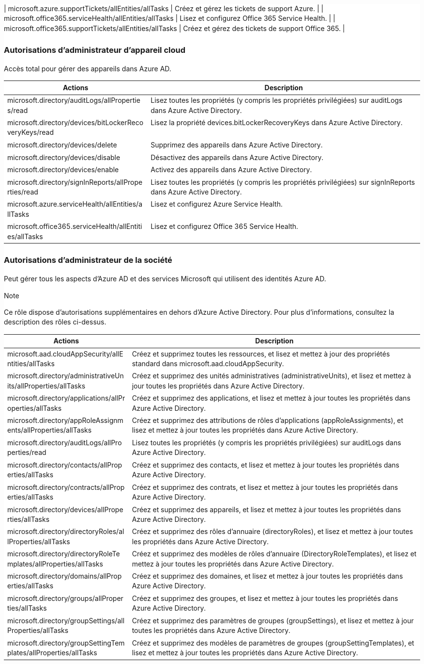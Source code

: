 | microsoft.azure.supportTickets/allEntities/allTasks | Créez et gérez les tickets de support Azure. |
| microsoft.office365.serviceHealth/allEntities/allTasks | Lisez et configurez Office 365 Service Health. |
| microsoft.office365.supportTickets/allEntities/allTasks | Créez et gérez des tickets de support Office 365. |

### <a name="cloud-device-administrator-permissions"></a>Autorisations d’administrateur d’appareil cloud

Accès total pour gérer des appareils dans Azure AD.

| **Actions** | **Description** |
| --- | --- |
| microsoft.directory/auditLogs/allProperties/read | Lisez toutes les propriétés (y compris les propriétés privilégiées) sur auditLogs dans Azure Active Directory. |
| microsoft.directory/devices/bitLockerRecoveryKeys/read | Lisez la propriété devices.bitLockerRecoveryKeys dans Azure Active Directory. |
| microsoft.directory/devices/delete | Supprimez des appareils dans Azure Active Directory. |
| microsoft.directory/devices/disable | Désactivez des appareils dans Azure Active Directory. |
| microsoft.directory/devices/enable | Activez des appareils dans Azure Active Directory. |
| microsoft.directory/signInReports/allProperties/read | Lisez toutes les propriétés (y compris les propriétés privilégiées) sur signInReports dans Azure Active Directory. |
| microsoft.azure.serviceHealth/allEntities/allTasks | Lisez et configurez Azure Service Health. |
| microsoft.office365.serviceHealth/allEntities/allTasks | Lisez et configurez Office 365 Service Health. |

### <a name="company-administrator-permissions"></a>Autorisations d’administrateur de la société

Peut gérer tous les aspects d’Azure AD et des services Microsoft qui utilisent des identités Azure AD.

> [!NOTE]
> Ce rôle dispose d’autorisations supplémentaires en dehors d’Azure Active Directory. Pour plus d’informations, consultez la description des rôles ci-dessus.
>
>

| **Actions** | **Description** |
| --- | --- |
| microsoft.aad.cloudAppSecurity/allEntities/allTasks | Créez et supprimez toutes les ressources, et lisez et mettez à jour des propriétés standard dans microsoft.aad.cloudAppSecurity. |
| microsoft.directory/administrativeUnits/allProperties/allTasks | Créez et supprimez des unités administratives (administrativeUnits), et lisez et mettez à jour toutes les propriétés dans Azure Active Directory. |
| microsoft.directory/applications/allProperties/allTasks | Créez et supprimez des applications, et lisez et mettez à jour toutes les propriétés dans Azure Active Directory. |
| microsoft.directory/appRoleAssignments/allProperties/allTasks | Créez et supprimez des attributions de rôles d’applications (appRoleAssignments), et lisez et mettez à jour toutes les propriétés dans Azure Active Directory. |
| microsoft.directory/auditLogs/allProperties/read | Lisez toutes les propriétés (y compris les propriétés privilégiées) sur auditLogs dans Azure Active Directory. |
| microsoft.directory/contacts/allProperties/allTasks | Créez et supprimez des contacts, et lisez et mettez à jour toutes les propriétés dans Azure Active Directory. |
| microsoft.directory/contracts/allProperties/allTasks | Créez et supprimez des contrats, et lisez et mettez à jour toutes les propriétés dans Azure Active Directory. |
| microsoft.directory/devices/allProperties/allTasks | Créez et supprimez des appareils, et lisez et mettez à jour toutes les propriétés dans Azure Active Directory. |
| microsoft.directory/directoryRoles/allProperties/allTasks | Créez et supprimez des rôles d’annuaire (directoryRoles), et lisez et mettez à jour toutes les propriétés dans Azure Active Directory. |
| microsoft.directory/directoryRoleTemplates/allProperties/allTasks | Créez et supprimez des modèles de rôles d’annuaire (DirectoryRoleTemplates), et lisez et mettez à jour toutes les propriétés dans Azure Active Directory. |
| microsoft.directory/domains/allProperties/allTasks | Créez et supprimez des domaines, et lisez et mettez à jour toutes les propriétés dans Azure Active Directory. |
| microsoft.directory/groups/allProperties/allTasks | Créez et supprimez des groupes, et lisez et mettez à jour toutes les propriétés dans Azure Active Directory. |
| microsoft.directory/groupSettings/allProperties/allTasks | Créez et supprimez des paramètres de groupes (groupSettings), et lisez et mettez à jour toutes les propriétés dans Azure Active Directory. |
| microsoft.directory/groupSettingTemplates/allProperties/allTasks | Créez et supprimez des modèles de paramètres de groupes (groupSettingTemplates), et lisez et mettez à jour toutes les propriétés dans Azure Active Directory. |